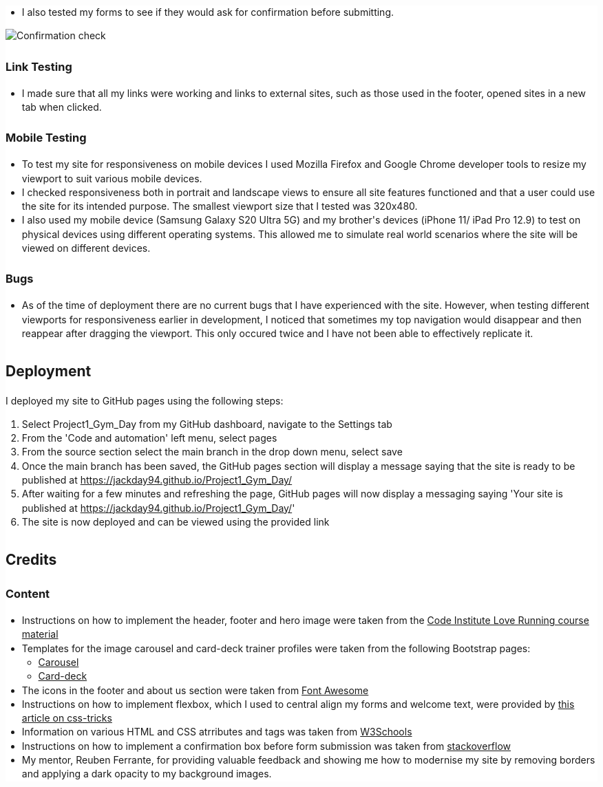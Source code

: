 - I also tested my forms to see if they would ask for confirmation before submitting.

![Confirmation check](assets/images/confirmation-check.webp)

### Link Testing

- I made sure that all my links were working and links to external sites, such as those used in the footer, opened sites in a new tab when clicked.

### Mobile Testing

- To test my site for responsiveness on mobile devices I used Mozilla Firefox and Google Chrome developer tools to resize my viewport to suit various mobile devices. 
- I checked responsiveness both in portrait and landscape views to ensure all site features functioned and that a user could use the site for its intended purpose. The smallest viewport size that I tested was 320x480.
- I also used my mobile device (Samsung Galaxy S20 Ultra 5G) and my brother's devices (iPhone 11/ iPad Pro 12.9) to test on physical devices using different operating systems. This allowed me to simulate real world scenarios where the site will be viewed on different devices.

### Bugs

- As of the time of deployment there are no current bugs that I have experienced with the site. However, when testing different viewports for responsiveness earlier in development, I noticed that sometimes my top navigation would disappear and then reappear after dragging the viewport. This only occured twice and I have not been able to effectively replicate it.

## Deployment

I deployed my site to GitHub pages using the following steps:
  1. Select Project1_Gym_Day from my GitHub dashboard, navigate to the Settings tab 
  2. From the 'Code and automation' left menu, select pages
  3. From the source section select the main branch in the drop down menu, select save
  4. Once the main branch has been saved, the GitHub pages section will display a message saying that the site is ready to be published at https://jackday94.github.io/Project1_Gym_Day/
  5. After waiting for a few minutes and refreshing the page, GitHub pages will now display a messaging saying 'Your site is published at https://jackday94.github.io/Project1_Gym_Day/'
  6. The site is now deployed and can be viewed using the provided link 

## Credits 

### Content 

- Instructions on how to implement the header, footer and hero image were taken from the [Code Institute Love Running course material](https://codeinstitute.net/)
- Templates for the image carousel and card-deck trainer profiles were taken from the following Bootstrap pages: 
  - [Carousel](https://getbootstrap.com/docs/5.1/components/carousel/#with-indicators)  
  - [Card-deck](https://getbootstrap.com/docs/4.3/components/card/#card-decks)
- The icons in the footer and about us section were taken from [Font Awesome](https://fontawesome.com/)
- Instructions on how to implement flexbox, which I used to central align my forms and welcome text, were provided by [this article on css-tricks](https://css-tricks.com/snippets/css/a-guide-to-flexbox/#aa-background)
- Information on various HTML and CSS atrributes and tags was taken from [W3Schools](https://www.w3schools.com/)
- Instructions on how to implement a confirmation box before form submission was taken from [stackoverflow](https://stackoverflow.com/questions/27921283/add-a-confirmation-alert-before-submitting-a-form)
- My mentor, Reuben Ferrante, for providing valuable feedback and showing me how to modernise my site by removing borders and applying a dark opacity to my background images.
